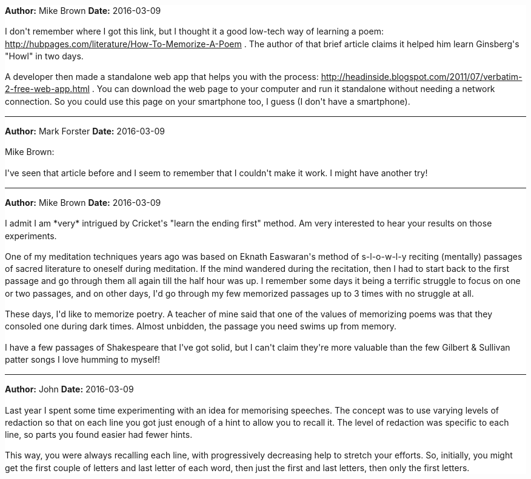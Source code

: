 **Author:** Mike Brown
**Date:** 2016-03-09

I don't remember where I got this link, but I thought it a good low-tech way of learning a poem: <http://hubpages.com/literature/How-To-Memorize-A-Poem> . The author of that brief article claims it helped him learn Ginsberg's "Howl" in two days.   
  
A developer then made a standalone web app that helps you with the process: <http://headinside.blogspot.com/2011/07/verbatim-2-free-web-app.html> . You can download the web page to your computer and run it standalone without needing a network connection. So you could use this page on your smartphone too, I guess (I don't have a smartphone).

---

**Author:** Mark Forster
**Date:** 2016-03-09

Mike Brown:  
  
I've seen that article before and I seem to remember that I couldn't make it work. I might have another try!

---

**Author:** Mike Brown
**Date:** 2016-03-09

I admit I am \*very\* intrigued by Cricket's "learn the ending first" method. Am very interested to hear your results on those experiments.   
  
One of my meditation techniques years ago was based on Eknath Easwaran's method of s-l-o-w-l-y reciting (mentally) passages of sacred literature to oneself during meditation. If the mind wandered during the recitation, then I had to start back to the first passage and go through them all again till the half hour was up. I remember some days it being a terrific struggle to focus on one or two passages, and on other days, I'd go through my few memorized passages up to 3 times with no struggle at all.  
  
These days, I'd like to memorize poetry. A teacher of mine said that one of the values of memorizing poems was that they consoled one during dark times. Almost unbidden, the passage you need swims up from memory.  
  
I have a few passages of Shakespeare that I've got solid, but I can't claim they're more valuable than the few Gilbert & Sullivan patter songs I love humming to myself!

---

**Author:** John
**Date:** 2016-03-09

Last year I spent some time experimenting with an idea for memorising speeches. The concept was to use varying levels of redaction so that on each line you got just enough of a hint to allow you to recall it. The level of redaction was specific to each line, so parts you found easier had fewer hints.  
  
This way, you were always recalling each line, with progressively decreasing help to stretch your efforts. So, initially, you might get the first couple of letters and last letter of each word, then just the first and last letters, then only the first letters.  
  